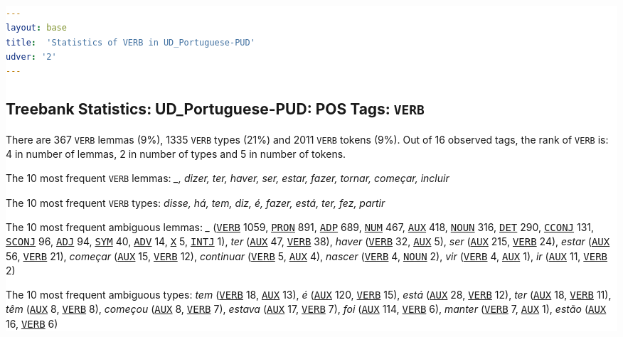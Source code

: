 ```yaml
---
layout: base
title:  'Statistics of VERB in UD_Portuguese-PUD'
udver: '2'
---
```


## Treebank Statistics: UD_Portuguese-PUD: POS Tags: `VERB`

There are 367 `VERB` lemmas (9%), 1335 `VERB` types (21%) and 2011 `VERB` tokens (9%).
Out of 16 observed tags, the rank of `VERB` is: 4 in number of lemmas, 2 in number of types and 5 in number of tokens.

The 10 most frequent `VERB` lemmas: <em>_, dizer, ter, haver, ser, estar, fazer, tornar, começar, incluir</em>

The 10 most frequent `VERB` types:  <em>disse, há, tem, diz, é, fazer, está, ter, fez, partir</em>

The 10 most frequent ambiguous lemmas: <em>_</em> (<tt><a href="pt_pud-pos-VERB.html">VERB</a></tt> 1059, <tt><a href="pt_pud-pos-PRON.html">PRON</a></tt> 891, <tt><a href="pt_pud-pos-ADP.html">ADP</a></tt> 689, <tt><a href="pt_pud-pos-NUM.html">NUM</a></tt> 467, <tt><a href="pt_pud-pos-AUX.html">AUX</a></tt> 418, <tt><a href="pt_pud-pos-NOUN.html">NOUN</a></tt> 316, <tt><a href="pt_pud-pos-DET.html">DET</a></tt> 290, <tt><a href="pt_pud-pos-CCONJ.html">CCONJ</a></tt> 131, <tt><a href="pt_pud-pos-SCONJ.html">SCONJ</a></tt> 96, <tt><a href="pt_pud-pos-ADJ.html">ADJ</a></tt> 94, <tt><a href="pt_pud-pos-SYM.html">SYM</a></tt> 40, <tt><a href="pt_pud-pos-ADV.html">ADV</a></tt> 14, <tt><a href="pt_pud-pos-X.html">X</a></tt> 5, <tt><a href="pt_pud-pos-INTJ.html">INTJ</a></tt> 1), <em>ter</em> (<tt><a href="pt_pud-pos-AUX.html">AUX</a></tt> 47, <tt><a href="pt_pud-pos-VERB.html">VERB</a></tt> 38), <em>haver</em> (<tt><a href="pt_pud-pos-VERB.html">VERB</a></tt> 32, <tt><a href="pt_pud-pos-AUX.html">AUX</a></tt> 5), <em>ser</em> (<tt><a href="pt_pud-pos-AUX.html">AUX</a></tt> 215, <tt><a href="pt_pud-pos-VERB.html">VERB</a></tt> 24), <em>estar</em> (<tt><a href="pt_pud-pos-AUX.html">AUX</a></tt> 56, <tt><a href="pt_pud-pos-VERB.html">VERB</a></tt> 21), <em>começar</em> (<tt><a href="pt_pud-pos-AUX.html">AUX</a></tt> 15, <tt><a href="pt_pud-pos-VERB.html">VERB</a></tt> 12), <em>continuar</em> (<tt><a href="pt_pud-pos-VERB.html">VERB</a></tt> 5, <tt><a href="pt_pud-pos-AUX.html">AUX</a></tt> 4), <em>nascer</em> (<tt><a href="pt_pud-pos-VERB.html">VERB</a></tt> 4, <tt><a href="pt_pud-pos-NOUN.html">NOUN</a></tt> 2), <em>vir</em> (<tt><a href="pt_pud-pos-VERB.html">VERB</a></tt> 4, <tt><a href="pt_pud-pos-AUX.html">AUX</a></tt> 1), <em>ir</em> (<tt><a href="pt_pud-pos-AUX.html">AUX</a></tt> 11, <tt><a href="pt_pud-pos-VERB.html">VERB</a></tt> 2)

The 10 most frequent ambiguous types:  <em>tem</em> (<tt><a href="pt_pud-pos-VERB.html">VERB</a></tt> 18, <tt><a href="pt_pud-pos-AUX.html">AUX</a></tt> 13), <em>é</em> (<tt><a href="pt_pud-pos-AUX.html">AUX</a></tt> 120, <tt><a href="pt_pud-pos-VERB.html">VERB</a></tt> 15), <em>está</em> (<tt><a href="pt_pud-pos-AUX.html">AUX</a></tt> 28, <tt><a href="pt_pud-pos-VERB.html">VERB</a></tt> 12), <em>ter</em> (<tt><a href="pt_pud-pos-AUX.html">AUX</a></tt> 18, <tt><a href="pt_pud-pos-VERB.html">VERB</a></tt> 11), <em>têm</em> (<tt><a href="pt_pud-pos-AUX.html">AUX</a></tt> 8, <tt><a href="pt_pud-pos-VERB.html">VERB</a></tt> 8), <em>começou</em> (<tt><a href="pt_pud-pos-AUX.html">AUX</a></tt> 8, <tt><a href="pt_pud-pos-VERB.html">VERB</a></tt> 7), <em>estava</em> (<tt><a href="pt_pud-pos-AUX.html">AUX</a></tt> 17, <tt><a href="pt_pud-pos-VERB.html">VERB</a></tt> 7), <em>foi</em> (<tt><a href="pt_pud-pos-AUX.html">AUX</a></tt> 114, <tt><a href="pt_pud-pos-VERB.html">VERB</a></tt> 6), <em>manter</em> (<tt><a href="pt_pud-pos-VERB.html">VERB</a></tt> 7, <tt><a href="pt_pud-pos-AUX.html">AUX</a></tt> 1), <em>estão</em> (<tt><a href="pt_pud-pos-AUX.html">AUX</a></tt> 16, <tt><a href="pt_pud-pos-VERB.html">VERB</a></tt> 6)
